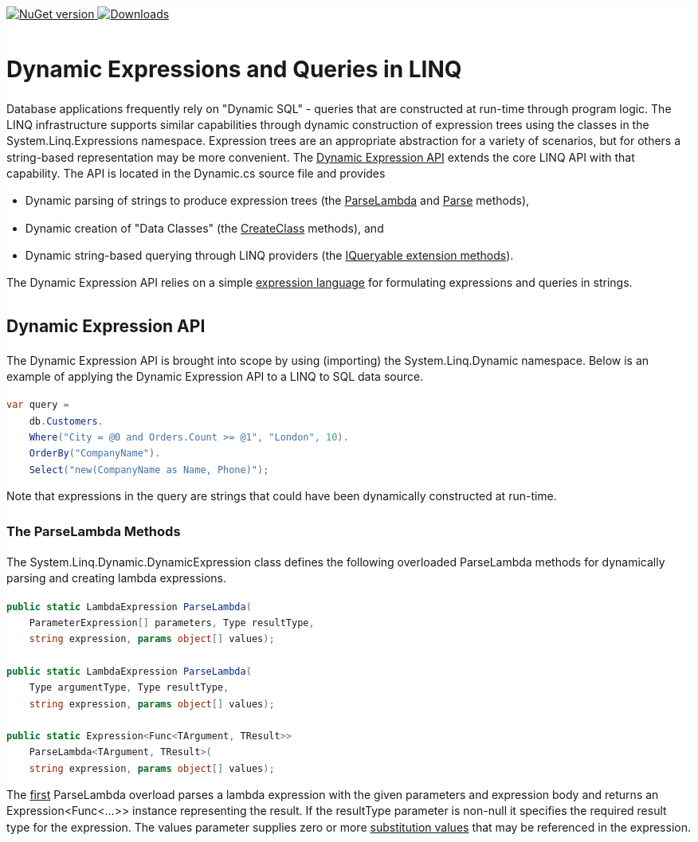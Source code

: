 [
 ![NuGet version](https://img.shields.io/nuget/v/AdhocLinq.svg?style=flat-square)
 ![Downloads](https://img.shields.io/nuget/dt/AdhocLinq.svg?style=flat-square)
](https://www.nuget.org/packages/AdhocLinq/)

# Dynamic Expressions and Queries in LINQ

Database applications frequently rely on "Dynamic SQL" - queries that are constructed at run-time through program logic. The LINQ infrastructure supports similar capabilities through dynamic construction of expression trees using the classes in the System.Linq.Expressions namespace. Expression trees are an appropriate abstraction for a variety of scenarios, but for others a string-based representation may be more convenient. The [Dynamic Expression API](#_Dynamic_Expression_API) extends the core LINQ API with that capability. The API is located in the Dynamic.cs source file and provides

* Dynamic parsing of strings to produce expression trees (the [ParseLambda](#_The_ParseLambda_Methods) and [Parse](#_The_Parse_Method) methods),

*  Dynamic creation of "Data Classes" (the [CreateClass](#_Dynamic_Class_Creation) methods), and

*  Dynamic string-based querying through LINQ providers (the [IQueryable extension methods](#_IQueryable_Extension_Methods)).

The Dynamic Expression API relies on a simple [expression language](#_Expression_Language) for formulating expressions and queries in strings.

## Dynamic Expression API


The Dynamic Expression API is brought into scope by using (importing) the System.Linq.Dynamic namespace. Below is an example of applying the Dynamic Expression API to a LINQ to SQL data source.
```csharp
var query =  
    db.Customers.  
    Where("City = @0 and Orders.Count >= @1", "London", 10).  
    OrderBy("CompanyName").  
    Select("new(CompanyName as Name, Phone)");
```
Note that expressions in the query are strings that could have been dynamically constructed at run-time.

### The ParseLambda Methods

The System.Linq.Dynamic.DynamicExpression class defines the following overloaded ParseLambda methods for dynamically parsing and creating lambda expressions.

```csharp
public static LambdaExpression ParseLambda(  
    ParameterExpression[] parameters, Type resultType,  
    string expression, params object[] values);

public static LambdaExpression ParseLambda(  
    Type argumentType, Type resultType,  
    string expression, params object[] values);

public static Expression<Func<TArgument, TResult>>  
    ParseLambda<TArgument, TResult>(  
    string expression, params object[] values);
```
The [first](#ParseLambda1) ParseLambda overload parses a lambda expression with the given parameters and expression body and returns an Expression<Func<...>> instance representing the result. If the resultType parameter is non-null it specifies the required result type for the expression. The values parameter supplies zero or more [substitution values](#_Substitution_Values) that may be referenced in the expression.
